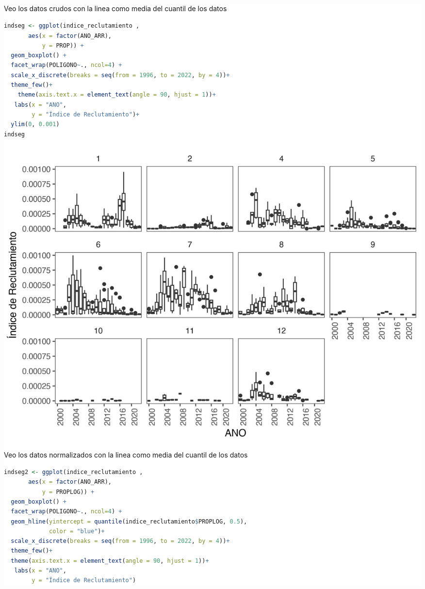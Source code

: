 
Veo los datos crudos  con la linea como media del cuantil de los datos

```r
indseg <- ggplot(indice_reclutamiento , 
       aes(x = factor(ANO_ARR), 
           y = PROP)) +
  geom_boxplot() +
  facet_wrap(POLIGONO~., ncol=4) +
  scale_x_discrete(breaks = seq(from = 1996, to = 2022, by = 4))+
  theme_few()+
    theme(axis.text.x = element_text(angle = 90, hjust = 1))+
   labs(x = "ANO", 
        y = "Índice de Reclutamiento")+
  ylim(0, 0.001)
indseg
```

<img src="Figuras/unnamed-chunk-17-1.jpeg" style="display: block; margin: auto;" />

Veo los datos normalizados con la linea como media del cuantil de los datos

```r
indseg2 <- ggplot(indice_reclutamiento , 
       aes(x = factor(ANO_ARR), 
           y = PROPLOG)) +
  geom_boxplot() +
  facet_wrap(POLIGONO~., ncol=4) +
  geom_hline(yintercept = quantile(indice_reclutamiento$PROPLOG, 0.5), 
             color = "blue")+
  scale_x_discrete(breaks = seq(from = 1996, to = 2022, by = 4))+
  theme_few()+
  theme(axis.text.x = element_text(angle = 90, hjust = 1))+
   labs(x = "ANO", 
        y = "Índice de Reclutamiento")
```